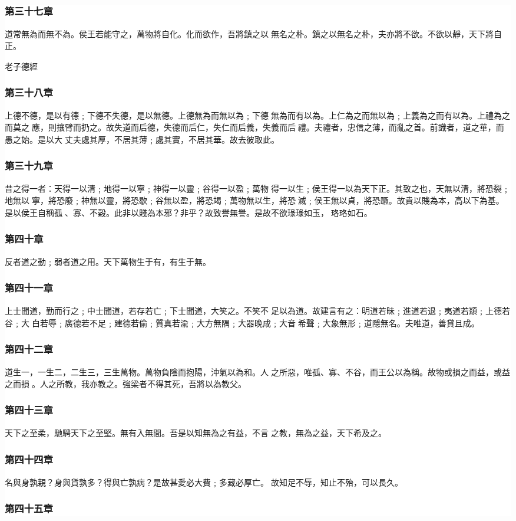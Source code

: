 ### 第三十七章

道常無為而無不為。侯王若能守之，萬物將自化。化而欲作，吾將鎮之以
無名之朴。鎮之以無名之朴，夫亦將不欲。不欲以靜，天下將自正。


老子德經


### 第三十八章

上德不德，是以有德﹔下德不失德，是以無德。上德無為而無以為﹔下德
無為而有以為。上仁為之而無以為﹔上義為之而有以為。上禮為之而莫之
應，則攘臂而扔之。故失道而后德，失德而后仁，失仁而后義，失義而后
禮。夫禮者，忠信之薄，而亂之首。前識者，道之華，而愚之始。是以大
丈夫處其厚，不居其薄﹔處其實，不居其華。故去彼取此。

### 第三十九章

昔之得一者：天得一以清﹔地得一以寧﹔神得一以靈﹔谷得一以盈﹔萬物
得一以生﹔侯王得一以為天下正。其致之也，天無以清，將恐裂﹔地無以
寧，將恐廢﹔神無以靈，將恐歇﹔谷無以盈，將恐竭﹔萬物無以生，將恐
滅﹔侯王無以貞，將恐蹶。故貴以賤為本，高以下為基。是以侯王自稱孤
、寡、不穀。此非以賤為本邪？非乎？故致譽無譽。是故不欲琭琭如玉，
珞珞如石。

### 第四十章

反者道之動﹔弱者道之用。天下萬物生于有，有生于無。

### 第四十一章

上士聞道，勤而行之﹔中士聞道，若存若亡﹔下士聞道，大笑之。不笑不
足以為道。故建言有之：明道若昧﹔進道若退﹔夷道若纇﹔上德若谷﹔大
白若辱﹔廣德若不足﹔建德若偷﹔質真若渝﹔大方無隅﹔大器晚成﹔大音
希聲﹔大象無形﹔道隱無名。夫唯道，善貸且成。

### 第四十二章

道生一，一生二，二生三，三生萬物。萬物負陰而抱陽，沖氣以為和。人
之所惡，唯孤、寡、不谷，而王公以為稱。故物或損之而益，或益之而損
。人之所教，我亦教之。強梁者不得其死，吾將以為教父。

### 第四十三章

天下之至柔，馳騁天下之至堅。無有入無間。吾是以知無為之有益，不言
之教，無為之益，天下希及之。

### 第四十四章

名與身孰親？身與貨孰多？得與亡孰病？是故甚愛必大費﹔多藏必厚亡。
故知足不辱，知止不殆，可以長久。

### 第四十五章
